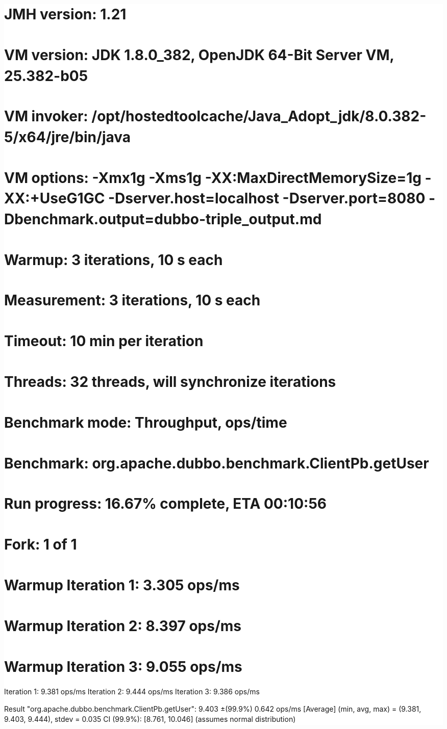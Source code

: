 
# JMH version: 1.21
# VM version: JDK 1.8.0_382, OpenJDK 64-Bit Server VM, 25.382-b05
# VM invoker: /opt/hostedtoolcache/Java_Adopt_jdk/8.0.382-5/x64/jre/bin/java
# VM options: -Xmx1g -Xms1g -XX:MaxDirectMemorySize=1g -XX:+UseG1GC -Dserver.host=localhost -Dserver.port=8080 -Dbenchmark.output=dubbo-triple_output.md
# Warmup: 3 iterations, 10 s each
# Measurement: 3 iterations, 10 s each
# Timeout: 10 min per iteration
# Threads: 32 threads, will synchronize iterations
# Benchmark mode: Throughput, ops/time
# Benchmark: org.apache.dubbo.benchmark.ClientPb.getUser

# Run progress: 16.67% complete, ETA 00:10:56
# Fork: 1 of 1
# Warmup Iteration   1: 3.305 ops/ms
# Warmup Iteration   2: 8.397 ops/ms
# Warmup Iteration   3: 9.055 ops/ms
Iteration   1: 9.381 ops/ms
Iteration   2: 9.444 ops/ms
Iteration   3: 9.386 ops/ms


Result "org.apache.dubbo.benchmark.ClientPb.getUser":
  9.403 ±(99.9%) 0.642 ops/ms [Average]
  (min, avg, max) = (9.381, 9.403, 9.444), stdev = 0.035
  CI (99.9%): [8.761, 10.046] (assumes normal distribution)
